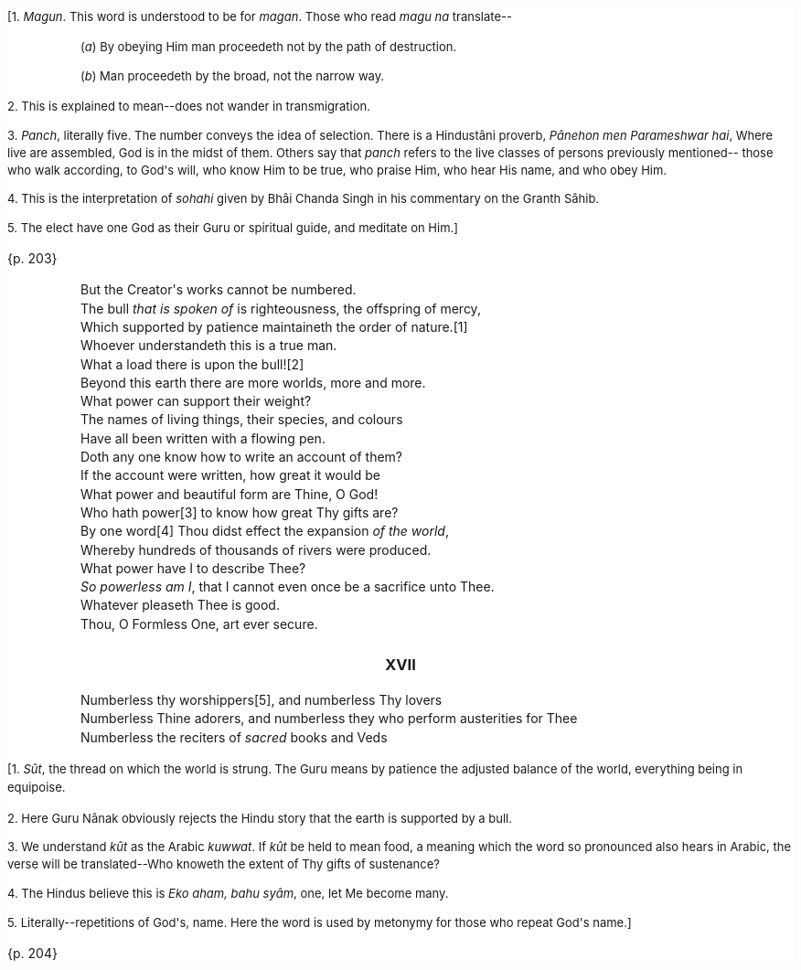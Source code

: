  <font size="2"><p>[1. <i>Magun</i>. This word is understood to be for <i>magan</i>. Those who read <i>magu na</i> translate--</p><dir>
 <dir>
 
 <p>(<i>a</i>) By obeying Him man proceedeth not by the path of destruction.</p>
 <p>(<i>b</i>) Man proceedeth by the broad, not the narrow way.</p></dir>
 </dir>
 
 <p>2. This is explained to mean--does not wander in transmigration.</p>
 <p>3. <i>Panch</i>, literally five. The number conveys the idea of selection. There is a Hindustâni proverb, <i>Pânehon men Parameshwar hai</i>, Where live are assembled, God is in the midst of them. Others say that <i>panch</i> refers to the live classes of persons previously mentioned-- those who walk according, to God's will, who know Him to be true, who praise Him, who hear His name, and who obey Him.</p>
 <p>4. This is the interpretation of <i>sohahi</i> given by Bhâi Chanda Singh in his commentary on the Granth Sâhib.</p>
 <p>5. The elect have one God as their Guru or spiritual guide, and meditate on Him.]</p>
 </font><p>{p. 203}</p><dir>
 <dir>
 
 <i></i><p>But the Creator's works cannot be numbered.<br>
 The bull <i>that is spoken of</i> is righteousness, the offspring of mercy,<br>
 Which supported by patience maintaineth the order of nature.[1]<br>
 Whoever understandeth this is a true man.<br>
 What a load there is upon the bull![2]<br>
 Beyond this earth there are more worlds, more and more.<br>
 What power can support their weight?<br>
 The names of living things, their species, and colours<br>
 Have all been written with a flowing pen.<br>
 Doth any one know how to write an account of them?<br>
 If the account were written, how great it would be<br>
 What power and beautiful form are Thine, O God!<br>
 Who hath power[3] to know how great Thy gifts are?<br>
 By one word[4] Thou didst effect the expansion <i>of the world</i>,<br>
 Whereby hundreds of thousands of rivers were produced.<br>
 What power have I to describe Thee?<br>
 <i>So powerless am I</i>, that I cannot even once be a sacrifice unto Thee.<br>
 Whatever pleaseth Thee is good.<br>
 Thou, O Formless One, art ever secure.</p></dir>
 </dir>
 
 <h3 align="CENTER">XVII</h3><dir>
 <dir>
 
 <p>Numberless thy worshippers[5], and numberless Thy lovers<br>
 Numberless Thine adorers, and numberless they who perform austerities for Thee<br>
 Numberless the reciters of <i>sacred</i> books and Veds</p></dir>
 </dir>
 
 <font size="2"><p>[1. <i>Sût</i>, the thread on which the world is strung. The Guru means by patience the adjusted balance of the world, everything being in equipoise.</p>
 <p>2. Here Guru Nânak obviously rejects the Hindu story that the earth is supported by a bull.</p>
 <p>3. We understand <i>kût</i> as the Arabic <i>kuwwat</i>. If <i>kût</i> be held to mean food, a meaning which the word so pronounced also hears in Arabic, the verse will be translated--Who knoweth the extent of Thy gifts of sustenance?</p>
 <p>4. The Hindus believe this is <i>Eko aham, bahu syâm</i>, one, let Me become many.</p>
 <p>5. Literally--repetitions of God's, name. Here the word is used by metonymy for those who repeat God's name.]</p>
 </font><p>{p. 204}</p><dir>
 <dir>
 